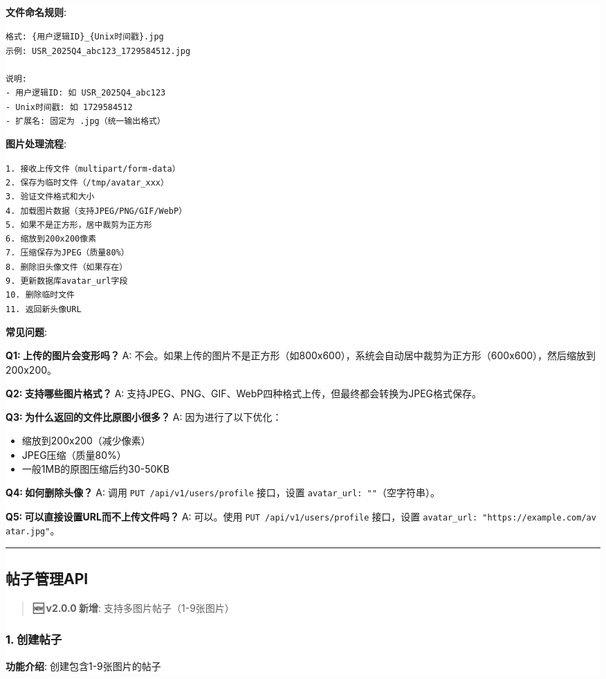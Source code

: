 **文件命名规则**:
```
格式: {用户逻辑ID}_{Unix时间戳}.jpg
示例: USR_2025Q4_abc123_1729584512.jpg

说明:
- 用户逻辑ID: 如 USR_2025Q4_abc123
- Unix时间戳: 如 1729584512
- 扩展名: 固定为 .jpg（统一输出格式）
```

**图片处理流程**:
```
1. 接收上传文件（multipart/form-data）
2. 保存为临时文件（/tmp/avatar_xxx）
3. 验证文件格式和大小
4. 加载图片数据（支持JPEG/PNG/GIF/WebP）
5. 如果不是正方形，居中裁剪为正方形
6. 缩放到200x200像素
7. 压缩保存为JPEG（质量80%）
8. 删除旧头像文件（如果存在）
9. 更新数据库avatar_url字段
10. 删除临时文件
11. 返回新头像URL
```

**常见问题**:

**Q1: 上传的图片会变形吗？**
A: 不会。如果上传的图片不是正方形（如800x600），系统会自动居中裁剪为正方形（600x600），然后缩放到200x200。

**Q2: 支持哪些图片格式？**
A: 支持JPEG、PNG、GIF、WebP四种格式上传，但最终都会转换为JPEG格式保存。

**Q3: 为什么返回的文件比原图小很多？**
A: 因为进行了以下优化：
   - 缩放到200x200（减少像素）
   - JPEG压缩（质量80%）
   - 一般1MB的原图压缩后约30-50KB

**Q4: 如何删除头像？**
A: 调用 `PUT /api/v1/users/profile` 接口，设置 `avatar_url: ""`（空字符串）。

**Q5: 可以直接设置URL而不上传文件吗？**
A: 可以。使用 `PUT /api/v1/users/profile` 接口，设置 `avatar_url: "https://example.com/avatar.jpg"`。

---

## 帖子管理API

> **🆕 v2.0.0 新增**: 支持多图片帖子（1-9张图片）

### 1. 创建帖子

**功能介绍**: 创建包含1-9张图片的帖子
